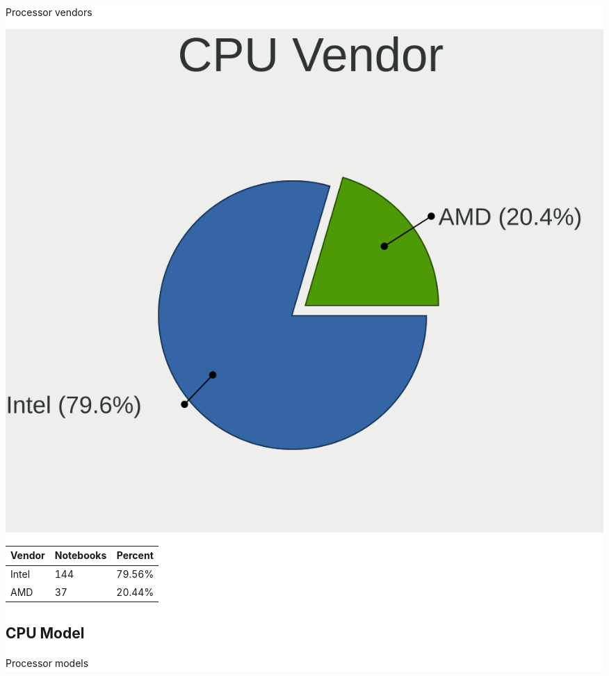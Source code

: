 Processor vendors

![CPU Vendor](./images/pie_chart/cpu_vendor.svg)


| Vendor | Notebooks | Percent |
|--------|-----------|---------|
| Intel  | 144       | 79.56%  |
| AMD    | 37        | 20.44%  |

CPU Model
---------

Processor models
